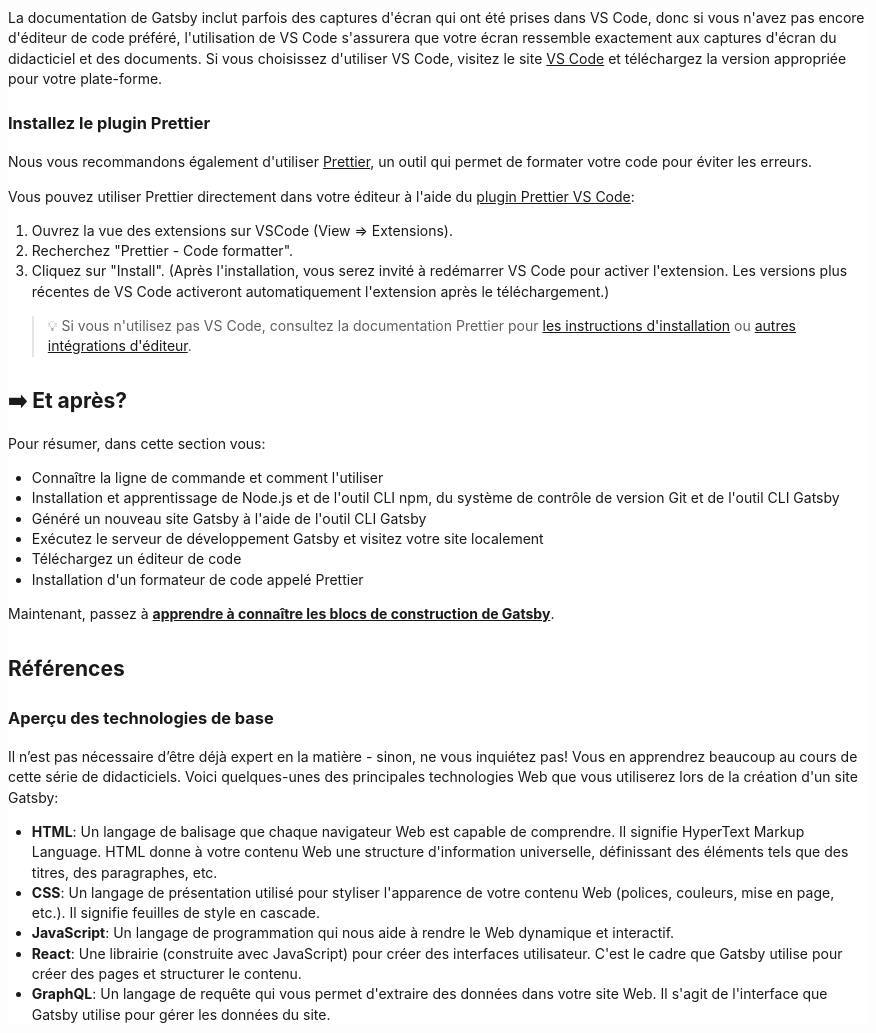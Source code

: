La documentation de Gatsby inclut parfois des captures d'écran qui ont été prises dans VS Code, donc si vous n'avez pas encore d'éditeur de code préféré, l'utilisation de VS Code s'assurera que votre écran ressemble exactement aux captures d'écran du didacticiel et des documents. Si vous choisissez d'utiliser VS Code, visitez le site [VS Code](https://code.visualstudio.com/#alt-downloads) et téléchargez la version appropriée pour votre plate-forme.

### Installez le plugin Prettier

Nous vous recommandons également d'utiliser [Prettier](https://github.com/prettier/prettier), un outil qui permet de formater votre code pour éviter les erreurs.

Vous pouvez utiliser Prettier directement dans votre éditeur à l'aide du [plugin Prettier VS Code](https://github.com/prettier/prettier-vscode):

1.  Ouvrez la vue des extensions sur VSCode (View => Extensions).
2.  Recherchez "Prettier - Code formatter".
3.  Cliquez sur "Install". (Après l'installation, vous serez invité à redémarrer VS Code pour activer l'extension. Les versions plus récentes de VS Code activeront automatiquement l'extension après le téléchargement.)

> 💡 Si vous n'utilisez pas VS Code, consultez la documentation Prettier pour [les instructions d'installation](https://prettier.io/docs/en/install.html) ou [autres intégrations d'éditeur](https://prettier.io/docs/en/editors.html).

## ➡️ Et après?

Pour résumer, dans cette section vous:

- Connaître la ligne de commande et comment l'utiliser
- Installation et apprentissage de Node.js et de l'outil CLI npm, du système de contrôle de version Git et de l'outil CLI Gatsby
- Généré un nouveau site Gatsby à l'aide de l'outil CLI Gatsby
- Exécutez le serveur de développement Gatsby et visitez votre site localement
- Téléchargez un éditeur de code
- Installation d'un formateur de code appelé Prettier

Maintenant, passez à [**apprendre à connaître les blocs de construction de Gatsby**](/tutorial/part-one/).

## Références

### Aperçu des technologies de base

Il n’est pas nécessaire d’être déjà expert en la matière - sinon, ne vous inquiétez pas! Vous en apprendrez beaucoup au cours de cette série de didacticiels. Voici quelques-unes des principales technologies Web que vous utiliserez lors de la création d'un site Gatsby:

- **HTML**: Un langage de balisage que chaque navigateur Web est capable de comprendre. Il signifie HyperText Markup Language. HTML donne à votre contenu Web une structure d'information universelle, définissant des éléments tels que des titres, des paragraphes, etc.
- **CSS**: Un langage de présentation utilisé pour styliser l'apparence de votre contenu Web (polices, couleurs, mise en page, etc.). Il signifie feuilles de style en cascade.
- **JavaScript**: Un langage de programmation qui nous aide à rendre le Web dynamique et interactif.
- **React**: Une librairie (construite avec JavaScript) pour créer des interfaces utilisateur. C'est le cadre que Gatsby utilise pour créer des pages et structurer le contenu.
- **GraphQL**: Un langage de requête qui vous permet d'extraire des données dans votre site Web. Il s'agit de l'interface que Gatsby utilise pour gérer les données du site.
